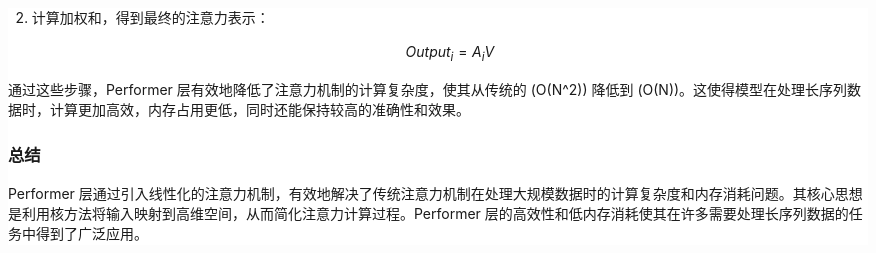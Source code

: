 2. 计算加权和，得到最终的注意力表示：

    $$Output_{i} = A_{i} V$$

通过这些步骤，Performer 层有效地降低了注意力机制的计算复杂度，使其从传统的 \(O(N^2)\) 降低到 \(O(N)\)。这使得模型在处理长序列数据时，计算更加高效，内存占用更低，同时还能保持较高的准确性和效果。

### 总结

Performer 层通过引入线性化的注意力机制，有效地解决了传统注意力机制在处理大规模数据时的计算复杂度和内存消耗问题。其核心思想是利用核方法将输入映射到高维空间，从而简化注意力计算过程。Performer 层的高效性和低内存消耗使其在许多需要处理长序列数据的任务中得到了广泛应用。